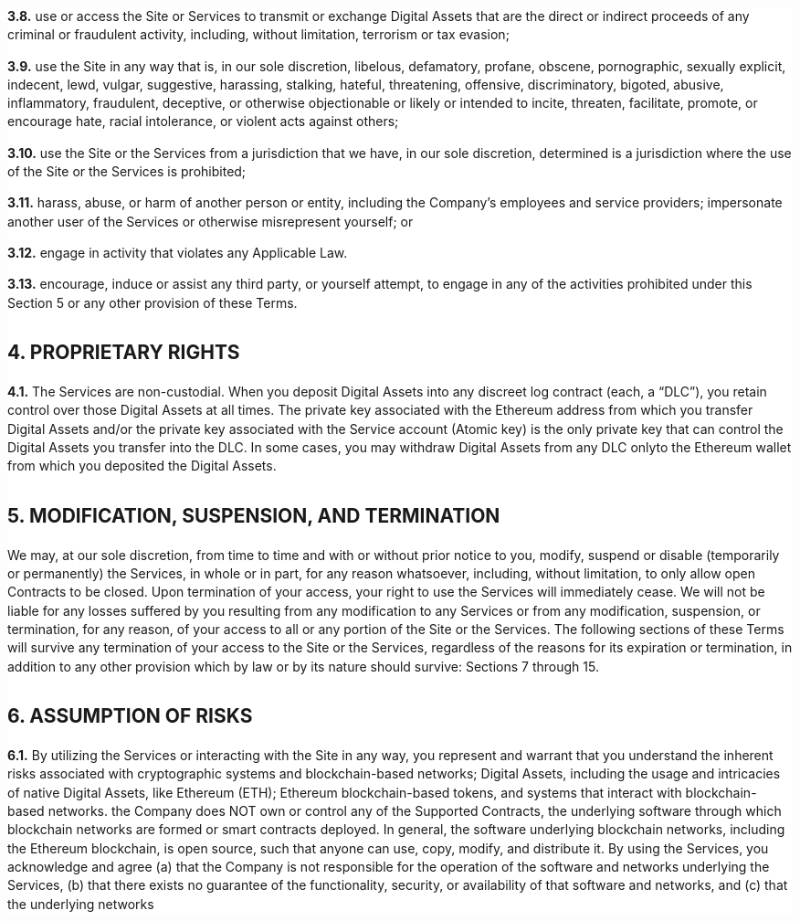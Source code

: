 **3.8.**  use or access the Site or Services to transmit or exchange Digital Assets that
are the direct or indirect proceeds of any criminal or fraudulent activity,
including, without limitation, terrorism or tax evasion;

**3.9.** use the Site in any way that is, in our sole discretion, libelous, defamatory,
profane, obscene, pornographic, sexually explicit, indecent, lewd, vulgar,
suggestive, harassing, stalking, hateful, threatening, offensive, discriminatory,
bigoted, abusive, inflammatory, fraudulent, deceptive, or otherwise
objectionable or likely or intended to incite, threaten, facilitate, promote, or
encourage hate, racial intolerance, or violent acts against others;

**3.10.** use the Site or the Services from a jurisdiction that we have, in our sole
discretion, determined is a jurisdiction where the use of the Site or the
Services is prohibited;

**3.11.** harass, abuse, or harm of another person or entity, including the Company’s
employees and service providers; impersonate another user of the Services
or otherwise misrepresent yourself; or

**3.12.** engage in activity that violates any Applicable Law.

**3.13.** encourage, induce or assist any third party, or yourself attempt, to engage in
any of the activities prohibited under this Section 5 or any other provision of
these Terms.


## 4. PROPRIETARY RIGHTS


**4.1.** The Services are non-custodial. When you deposit Digital Assets into
any discreet log contract (each, a “DLC”), you retain control over those
Digital Assets at all times. The private key associated with the Ethereum
address from which you transfer Digital Assets and/or the private key
associated with the Service account (Atomic key) is the only private key
that can control the Digital Assets you transfer into the DLC. In some
cases, you may withdraw Digital Assets from any DLC onlyto the
Ethereum wallet from which you deposited the Digital Assets.

## 5. MODIFICATION, SUSPENSION, AND TERMINATION

We may, at our sole discretion, from time to time and with or without prior notice to you, modify, suspend or disable (temporarily or permanently) the Services, in whole or in part, for any reason whatsoever, including, without limitation, to only allow open Contracts to be closed. Upon termination of your access, your right to use the Services will immediately cease. We will not be liable for any losses suffered by you resulting from any modification to any Services or from any modification, suspension, or termination, for any reason, of your access to all or any portion of the Site or the Services. The following sections of these Terms will survive any termination of your access to the Site or the Services, regardless of the reasons for its expiration or termination, in addition to any other provision which by law or by its nature should survive: Sections 7 through 15.

## 6. ASSUMPTION OF RISKS

**6.1.** By utilizing the Services or interacting with the Site in any way, you represent
and warrant that you understand the inherent risks associated with
cryptographic systems and blockchain-based networks; Digital Assets,
including the usage and intricacies of native Digital Assets, like Ethereum
(ETH); Ethereum blockchain-based tokens, and systems that interact with
blockchain-based networks. the Company does NOT own or control any of
the Supported Contracts, the underlying software through which blockchain
networks are formed or smart contracts deployed. In general, the software
underlying blockchain networks, including the Ethereum blockchain, is open
source, such that anyone can use, copy, modify, and distribute it. By using the
Services, you acknowledge and agree (a) that the Company is not
responsible for the operation of the software and networks underlying the
Services, (b) that there exists no guarantee of the functionality, security, or
availability of that software and networks, and (c) that the underlying networks